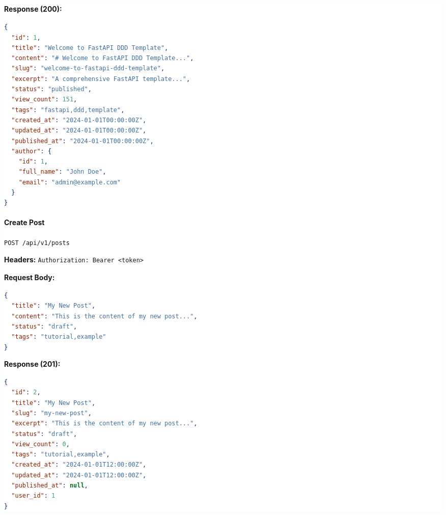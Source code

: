 **Response (200):**
```json
{
  "id": 1,
  "title": "Welcome to FastAPI DDD Template",
  "content": "# Welcome to FastAPI DDD Template...",
  "slug": "welcome-to-fastapi-ddd-template",
  "excerpt": "A comprehensive FastAPI template...",
  "status": "published",
  "view_count": 151,
  "tags": "fastapi,ddd,template",
  "created_at": "2024-01-01T00:00:00Z",
  "updated_at": "2024-01-01T00:00:00Z",
  "published_at": "2024-01-01T00:00:00Z",
  "author": {
    "id": 1,
    "full_name": "John Doe",
    "email": "admin@example.com"
  }
}
```

#### Create Post

```http
POST /api/v1/posts
```

**Headers:** `Authorization: Bearer <token>`

**Request Body:**
```json
{
  "title": "My New Post",
  "content": "This is the content of my new post...",
  "status": "draft",
  "tags": "tutorial,example"
}
```

**Response (201):**
```json
{
  "id": 2,
  "title": "My New Post",
  "slug": "my-new-post",
  "excerpt": "This is the content of my new post...",
  "status": "draft",
  "view_count": 0,
  "tags": "tutorial,example",
  "created_at": "2024-01-01T12:00:00Z",
  "updated_at": "2024-01-01T12:00:00Z",
  "published_at": null,
  "user_id": 1
}
```
